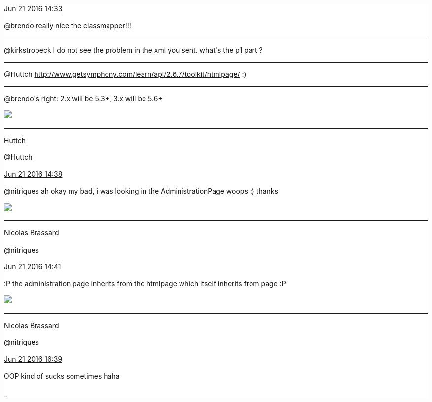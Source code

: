 [Jun 21 2016
14:33](https://gitter.im/symphonycms/symphony-2?at=57695021c417e36c69e4bbc8 ""
)

@brendo really nice the classmapper!!!

__ __

@kirkstrobeck I do not see the problem in the xml you sent. what's the p1 part
?

__ __

@Huttch <http://www.getsymphony.com/learn/api/2.6.7/toolkit/htmlpage/> :)

__ __

@brendo's right: 2.x will be 5.3+, 3.x will be 5.6+

![](https://avatars0.githubusercontent.com/u/18555662?v=3&s=30)

__ __

Huttch

@Huttch

[Jun 21 2016
14:38](https://gitter.im/symphonycms/symphony-2?at=57695155c7061d590d524931 ""
)

@nitriques ah okay my bad, i was looking in the AdministrationPage woops :)
thanks

![](https://avatars1.githubusercontent.com/u/771169?v=3&s=30)

__ __

Nicolas Brassard

@nitriques

[Jun 21 2016
14:41](https://gitter.im/symphonycms/symphony-2?at=576952050ede04dc490348ad ""
)

:P the administration page inherits from the htmlpage which itself inherits
from page :P

![](https://avatars1.githubusercontent.com/u/771169?v=3&s=30)

__ __

Nicolas Brassard

@nitriques

[Jun 21 2016
16:39](https://gitter.im/symphonycms/symphony-2?at=57696ddec417e36c69e4cd8d ""
)

OOP kind of sucks sometimes haha

_

